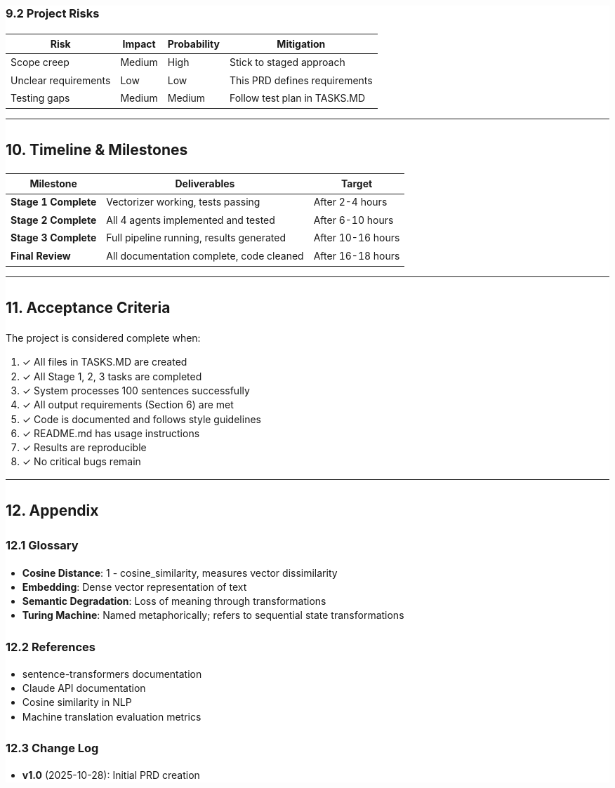 ### 9.2 Project Risks

| Risk | Impact | Probability | Mitigation |
|------|--------|-------------|------------|
| Scope creep | Medium | High | Stick to staged approach |
| Unclear requirements | Low | Low | This PRD defines requirements |
| Testing gaps | Medium | Medium | Follow test plan in TASKS.MD |

---

## 10. Timeline & Milestones

| Milestone | Deliverables | Target |
|-----------|--------------|--------|
| **Stage 1 Complete** | Vectorizer working, tests passing | After 2-4 hours |
| **Stage 2 Complete** | All 4 agents implemented and tested | After 6-10 hours |
| **Stage 3 Complete** | Full pipeline running, results generated | After 10-16 hours |
| **Final Review** | All documentation complete, code cleaned | After 16-18 hours |

---

## 11. Acceptance Criteria

The project is considered complete when:

1. ✓ All files in TASKS.MD are created
2. ✓ All Stage 1, 2, 3 tasks are completed
3. ✓ System processes 100 sentences successfully
4. ✓ All output requirements (Section 6) are met
5. ✓ Code is documented and follows style guidelines
6. ✓ README.md has usage instructions
7. ✓ Results are reproducible
8. ✓ No critical bugs remain

---

## 12. Appendix

### 12.1 Glossary
- **Cosine Distance**: 1 - cosine_similarity, measures vector dissimilarity
- **Embedding**: Dense vector representation of text
- **Semantic Degradation**: Loss of meaning through transformations
- **Turing Machine**: Named metaphorically; refers to sequential state transformations

### 12.2 References
- sentence-transformers documentation
- Claude API documentation
- Cosine similarity in NLP
- Machine translation evaluation metrics

### 12.3 Change Log
- **v1.0** (2025-10-28): Initial PRD creation

